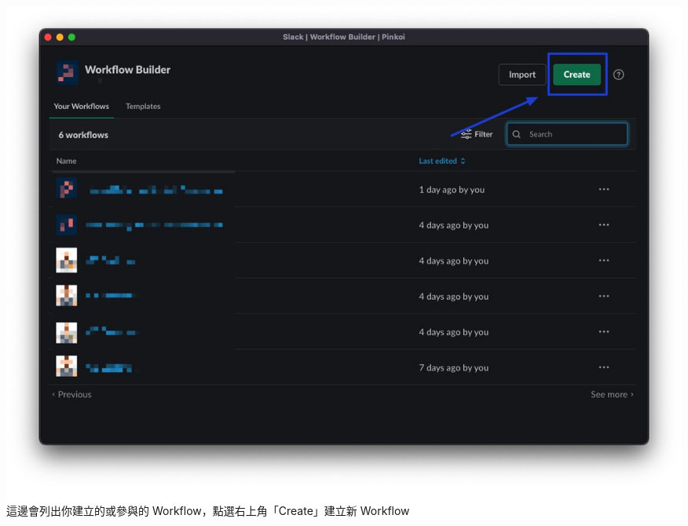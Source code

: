 ![](/assets/d61062833c1a/1*qgt-WjyrG_5OtaUjjt6r9Q.jpeg)

這邊會列出你建立的或參與的 Workflow，點選右上角「Create」建立新 Workflow
